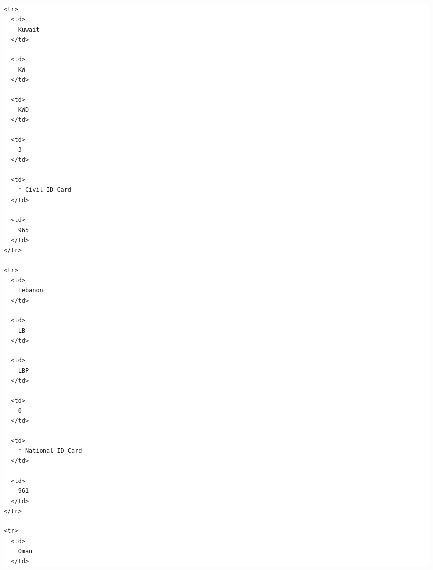    <tr>
      <td>
        Kuwait
      </td>

      <td>
        KW
      </td>

      <td>
        KWD
      </td>

      <td>
        3
      </td>

      <td>
        * Civil ID Card
      </td>

      <td>
        965
      </td>
    </tr>

    <tr>
      <td>
        Lebanon
      </td>

      <td>
        LB
      </td>

      <td>
        LBP
      </td>

      <td>
        0
      </td>

      <td>
        * National ID Card
      </td>

      <td>
        961
      </td>
    </tr>

    <tr>
      <td>
        Oman
      </td>
